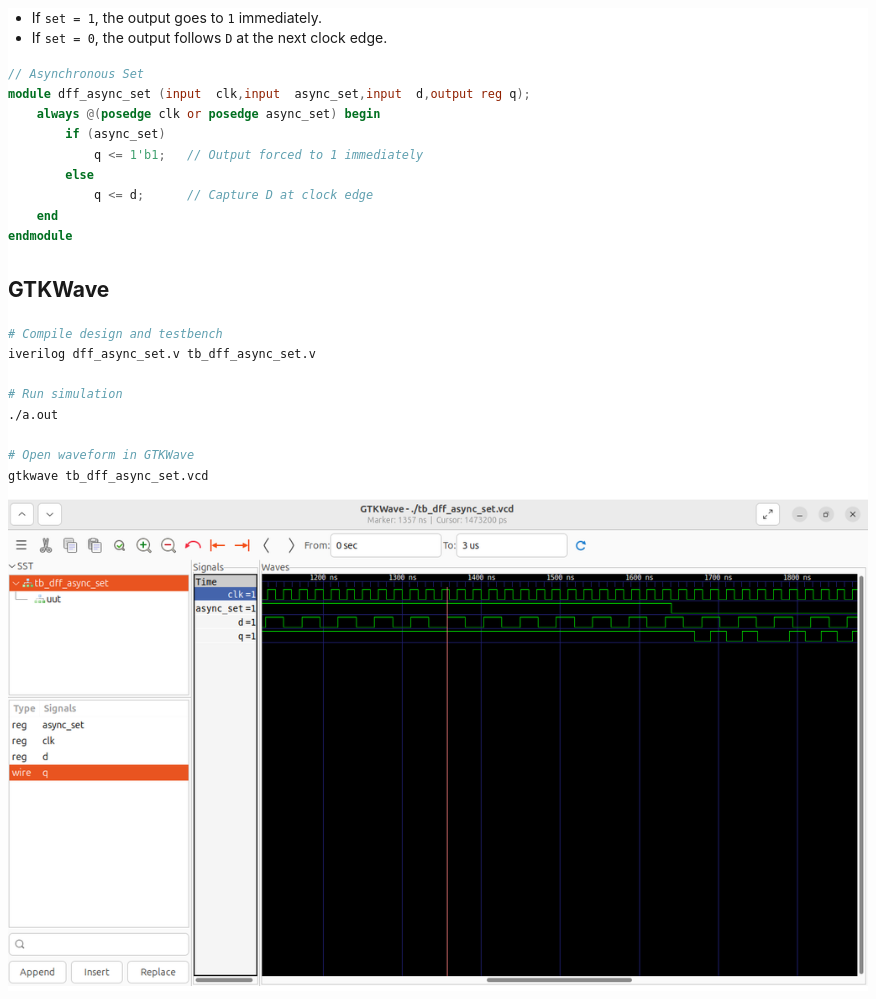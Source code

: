 * If `set = 1`, the output goes to `1` immediately.
* If `set = 0`, the output follows `D` at the next clock edge.

```verilog
// Asynchronous Set
module dff_async_set (input  clk,input  async_set,input  d,output reg q);
    always @(posedge clk or posedge async_set) begin
        if (async_set)
            q <= 1'b1;   // Output forced to 1 immediately
        else
            q <= d;      // Capture D at clock edge
    end
endmodule

```
## GTKWave

``` bash
# Compile design and testbench
iverilog dff_async_set.v tb_dff_async_set.v

# Run simulation
./a.out

# Open waveform in GTKWave
gtkwave tb_dff_async_set.vcd
```
![image alt](https://github.com/harishj123/RISC-V_Soc_Tape_out_week_1/blob/main/Day_2/Asynchronous_set.png?raw=true)
